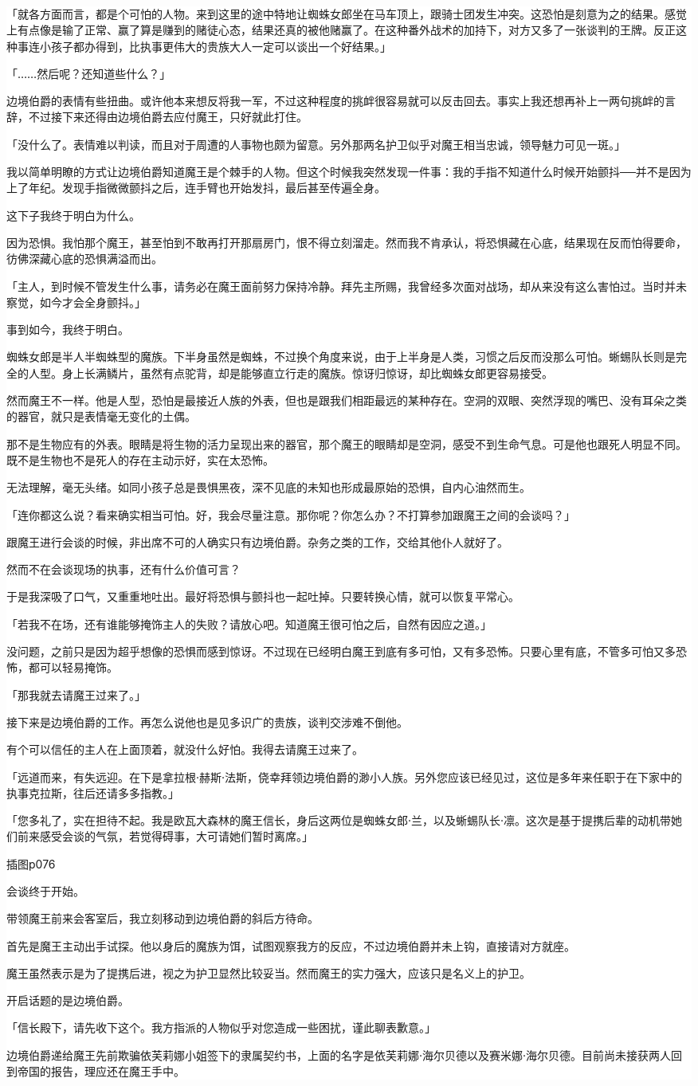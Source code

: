 「就各方面而言，都是个可怕的人物。来到这里的途中特地让蜘蛛女郎坐在马车顶上，跟骑士团发生冲突。这恐怕是刻意为之的结果。感觉上有点像是输了正常、赢了算是赚到的赌徒心态，结果还真的被他赌赢了。在这种番外战术的加持下，对方又多了一张谈判的王牌。反正这种事连小孩子都办得到，比执事更伟大的贵族大人一定可以谈出一个好结果。」

「……然后呢？还知道些什么？」

边境伯爵的表情有些扭曲。或许他本来想反将我一军，不过这种程度的挑衅很容易就可以反击回去。事实上我还想再补上一两句挑衅的言辞，不过接下来还得由边境伯爵去应付魔王，只好就此打住。

「没什么了。表情难以判读，而且对于周遭的人事物也颇为留意。另外那两名护卫似乎对魔王相当忠诚，领导魅力可见一斑。」

我以简单明瞭的方式让边境伯爵知道魔王是个棘手的人物。但这个时候我突然发现一件事：我的手指不知道什么时候开始颤抖──并不是因为上了年纪。发现手指微微颤抖之后，连手臂也开始发抖，最后甚至传遍全身。

这下子我终于明白为什么。

因为恐惧。我怕那个魔王，甚至怕到不敢再打开那扇房门，恨不得立刻溜走。然而我不肯承认，将恐惧藏在心底，结果现在反而怕得要命，彷佛深藏心底的恐惧满溢而出。

「主人，到时候不管发生什么事，请务必在魔王面前努力保持冷静。拜先主所赐，我曾经多次面对战场，却从来没有这么害怕过。当时并未察觉，如今才会全身颤抖。」

事到如今，我终于明白。

蜘蛛女郎是半人半蜘蛛型的魔族。下半身虽然是蜘蛛，不过换个角度来说，由于上半身是人类，习惯之后反而没那么可怕。蜥蜴队长则是完全的人型。身上长满鳞片，虽然有点驼背，却是能够直立行走的魔族。惊讶归惊讶，却比蜘蛛女郎更容易接受。

然而魔王不一样。他是人型，恐怕是最接近人族的外表，但也是跟我们相距最远的某种存在。空洞的双眼、突然浮现的嘴巴、没有耳朵之类的器官，就只是表情毫无变化的土偶。

那不是生物应有的外表。眼睛是将生物的活力呈现出来的器官，那个魔王的眼睛却是空洞，感受不到生命气息。可是他也跟死人明显不同。既不是生物也不是死人的存在主动示好，实在太恐怖。

无法理解，毫无头绪。如同小孩子总是畏惧黑夜，深不见底的未知也形成最原始的恐惧，自内心油然而生。

「连你都这么说？看来确实相当可怕。好，我会尽量注意。那你呢？你怎么办？不打算参加跟魔王之间的会谈吗？」

跟魔王进行会谈的时候，非出席不可的人确实只有边境伯爵。杂务之类的工作，交给其他仆人就好了。

然而不在会谈现场的执事，还有什么价值可言？

于是我深吸了口气，又重重地吐出。最好将恐惧与颤抖也一起吐掉。只要转换心情，就可以恢复平常心。

「若我不在场，还有谁能够掩饰主人的失败？请放心吧。知道魔王很可怕之后，自然有因应之道。」

没问题，之前只是因为超乎想像的恐惧而感到惊讶。不过现在已经明白魔王到底有多可怕，又有多恐怖。只要心里有底，不管多可怕又多恐怖，都可以轻易掩饰。

「那我就去请魔王过来了。」

接下来是边境伯爵的工作。再怎么说他也是见多识广的贵族，谈判交涉难不倒他。

有个可以信任的主人在上面顶着，就没什么好怕。我得去请魔王过来了。

「远道而来，有失远迎。在下是拿拉根‧赫斯‧法斯，侥幸拜领边境伯爵的渺小人族。另外您应该已经见过，这位是多年来任职于在下家中的执事克拉斯，往后还请多多指教。」

「您多礼了，实在担待不起。我是欧瓦大森林的魔王信长，身后这两位是蜘蛛女郎‧兰，以及蜥蜴队长‧凛。这次是基于提携后辈的动机带她们前来感受会谈的气氛，若觉得碍事，大可请她们暂时离席。」

插图p076

会谈终于开始。

带领魔王前来会客室后，我立刻移动到边境伯爵的斜后方待命。

首先是魔王主动出手试探。他以身后的魔族为饵，试图观察我方的反应，不过边境伯爵并未上钩，直接请对方就座。

魔王虽然表示是为了提携后进，视之为护卫显然比较妥当。然而魔王的实力强大，应该只是名义上的护卫。

开启话题的是边境伯爵。

「信长殿下，请先收下这个。我方指派的人物似乎对您造成一些困扰，谨此聊表歉意。」

边境伯爵递给魔王先前欺骗依芙莉娜小姐签下的隶属契约书，上面的名字是依芙莉娜‧海尔贝德以及赛米娜‧海尔贝德。目前尚未接获两人回到帝国的报告，理应还在魔王手中。
